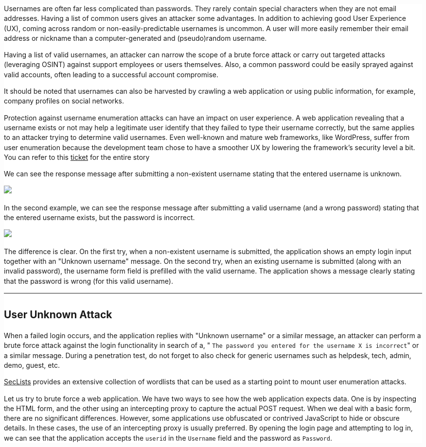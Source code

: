 Usernames are often far less complicated than passwords. They rarely contain special characters when they are not email addresses. Having a list of common users gives an attacker some advantages. In addition to achieving good User Experience (UX), coming across random or non-easily-predictable usernames is uncommon. A user will more easily remember their email address or nickname than a computer-generated and (pseudo)random username.

Having a list of valid usernames, an attacker can narrow the scope of a brute force attack or carry out targeted attacks (leveraging OSINT) against support employees or users themselves. Also, a common password could be easily sprayed against valid accounts, often leading to a successful account compromise.

It should be noted that usernames can also be harvested by crawling a web application or using public information, for example, company profiles on social networks.

Protection against username enumeration attacks can have an impact on user experience. A web application revealing that a username exists or not may help a legitimate user identify that they failed to type their username correctly, but the same applies to an attacker trying to determine valid usernames. Even well-known and mature web frameworks, like WordPress, suffer from user enumeration because the development team chose to have a smoother UX by lowering the framework’s security level a bit. You can refer to this [ticket](https://core.trac.wordpress.org/ticket/3708) for the entire story

We can see the response message after submitting a non-existent username stating that the entered username is unknown.

![](https://academy.hackthebox.com/storage/modules/80/06-bruteforce_username/01-wordpress_wrong_username.png)

In the second example, we can see the response message after submitting a valid username (and a wrong password) stating that the entered username exists, but the password is incorrect.

![](https://academy.hackthebox.com/storage/modules/80/06-bruteforce_username/02-wordpress_wrong_password.png)

The difference is clear. On the first try, when a non-existent username is submitted, the application shows an empty login input together with an "Unknown username" message. On the second try, when an existing username is submitted (along with an invalid password), the username form field is prefilled with the valid username. The application shows a message clearly stating that the password is wrong (for this valid username).

* * *

## User Unknown Attack

When a failed login occurs, and the application replies with "Unknown username" or a similar message, an attacker can perform a brute force attack against the login functionality in search of a, " `The password you entered for the username X is incorrect`" or a similar message. During a penetration test, do not forget to also check for generic usernames such as helpdesk, tech, admin, demo, guest, etc.

[SecLists](https://github.com/danielmiessler/SecLists/tree/master/Usernames) provides an extensive collection of wordlists that can be used as a starting point to mount user enumeration attacks.

Let us try to brute force a web application. We have two ways to see how the web application expects data. One is by inspecting the HTML form, and the other using an intercepting proxy to capture the actual POST request. When we deal with a basic form, there are no significant differences. However, some applications use obfuscated or contrived JavaScript to hide or obscure details. In these cases, the use of an intercepting proxy is usually preferred. By opening the login page and attempting to log in, we can see that the application accepts the `userid` in the `Username` field and the password as `Password`.
